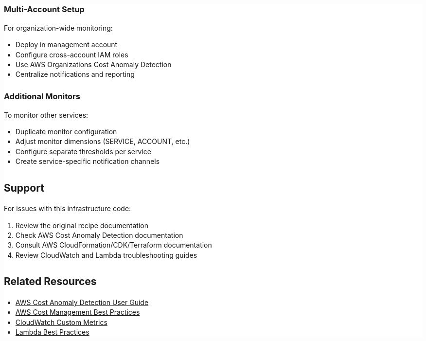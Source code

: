 ### Multi-Account Setup
For organization-wide monitoring:
- Deploy in management account
- Configure cross-account IAM roles
- Use AWS Organizations Cost Anomaly Detection
- Centralize notifications and reporting

### Additional Monitors
To monitor other services:
- Duplicate monitor configuration
- Adjust monitor dimensions (SERVICE, ACCOUNT, etc.)
- Configure separate thresholds per service
- Create service-specific notification channels

## Support

For issues with this infrastructure code:
1. Review the original recipe documentation
2. Check AWS Cost Anomaly Detection documentation
3. Consult AWS CloudFormation/CDK/Terraform documentation
4. Review CloudWatch and Lambda troubleshooting guides

## Related Resources

- [AWS Cost Anomaly Detection User Guide](https://docs.aws.amazon.com/cost-management/latest/userguide/ce-anomaly-detection.html)
- [AWS Cost Management Best Practices](https://docs.aws.amazon.com/cost-management/latest/userguide/ce-best-practices.html)
- [CloudWatch Custom Metrics](https://docs.aws.amazon.com/AmazonCloudWatch/latest/monitoring/publishingMetrics.html)
- [Lambda Best Practices](https://docs.aws.amazon.com/lambda/latest/dg/best-practices.html)